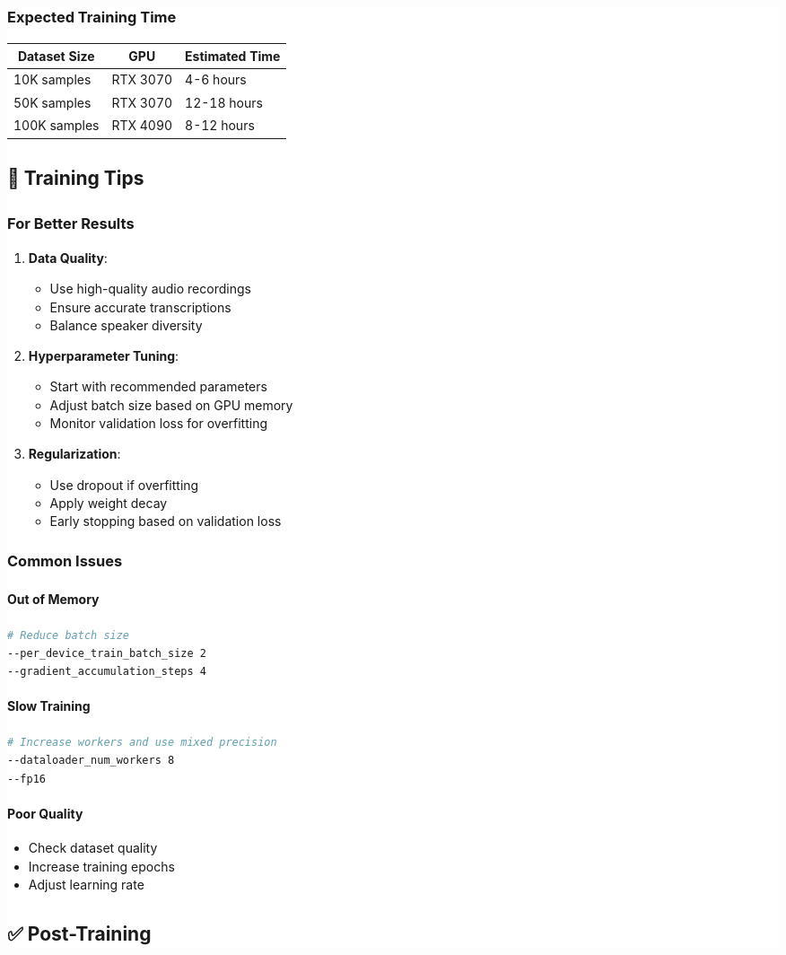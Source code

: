 ### Expected Training Time

| Dataset Size | GPU | Estimated Time |
|--------------|-----|----------------|
| 10K samples | RTX 3070 | 4-6 hours |
| 50K samples | RTX 3070 | 12-18 hours |
| 100K samples | RTX 4090 | 8-12 hours |

## 🎯 Training Tips

### For Better Results

1. **Data Quality**:
   - Use high-quality audio recordings
   - Ensure accurate transcriptions
   - Balance speaker diversity

2. **Hyperparameter Tuning**:
   - Start with recommended parameters
   - Adjust batch size based on GPU memory
   - Monitor validation loss for overfitting

3. **Regularization**:
   - Use dropout if overfitting
   - Apply weight decay
   - Early stopping based on validation loss

### Common Issues

#### Out of Memory
```bash
# Reduce batch size
--per_device_train_batch_size 2
--gradient_accumulation_steps 4
```

#### Slow Training
```bash
# Increase workers and use mixed precision
--dataloader_num_workers 8
--fp16
```

#### Poor Quality
- Check dataset quality
- Increase training epochs
- Adjust learning rate

## ✅ Post-Training
